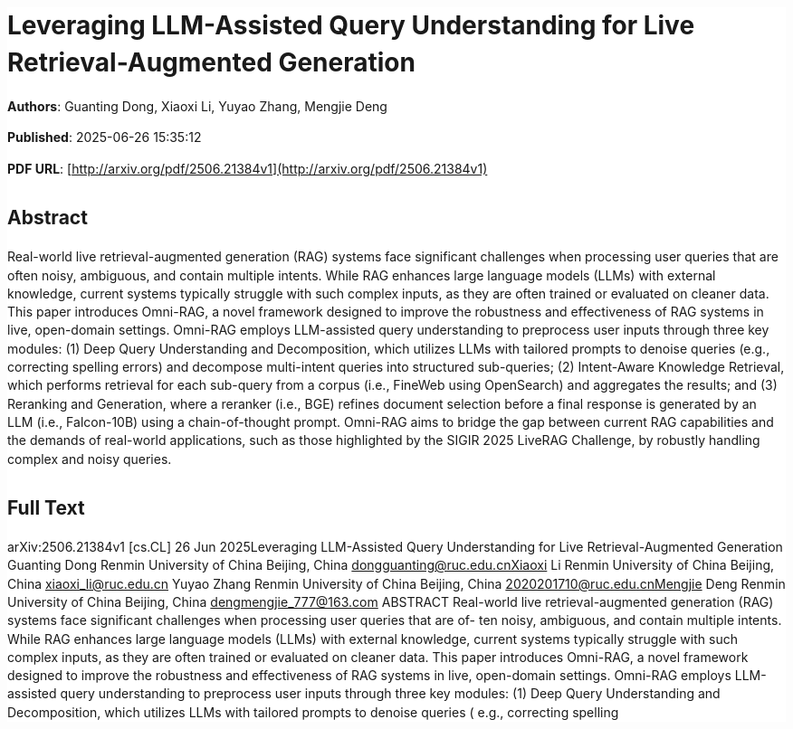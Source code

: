 # Leveraging LLM-Assisted Query Understanding for Live Retrieval-Augmented Generation

**Authors**: Guanting Dong, Xiaoxi Li, Yuyao Zhang, Mengjie Deng

**Published**: 2025-06-26 15:35:12

**PDF URL**: [http://arxiv.org/pdf/2506.21384v1](http://arxiv.org/pdf/2506.21384v1)

## Abstract
Real-world live retrieval-augmented generation (RAG) systems face significant
challenges when processing user queries that are often noisy, ambiguous, and
contain multiple intents. While RAG enhances large language models (LLMs) with
external knowledge, current systems typically struggle with such complex
inputs, as they are often trained or evaluated on cleaner data. This paper
introduces Omni-RAG, a novel framework designed to improve the robustness and
effectiveness of RAG systems in live, open-domain settings. Omni-RAG employs
LLM-assisted query understanding to preprocess user inputs through three key
modules: (1) Deep Query Understanding and Decomposition, which utilizes LLMs
with tailored prompts to denoise queries (e.g., correcting spelling errors) and
decompose multi-intent queries into structured sub-queries; (2) Intent-Aware
Knowledge Retrieval, which performs retrieval for each sub-query from a corpus
(i.e., FineWeb using OpenSearch) and aggregates the results; and (3) Reranking
and Generation, where a reranker (i.e., BGE) refines document selection before
a final response is generated by an LLM (i.e., Falcon-10B) using a
chain-of-thought prompt. Omni-RAG aims to bridge the gap between current RAG
capabilities and the demands of real-world applications, such as those
highlighted by the SIGIR 2025 LiveRAG Challenge, by robustly handling complex
and noisy queries.

## Full Text




arXiv:2506.21384v1  [cs.CL]  26 Jun 2025Leveraging LLM-Assisted Query Understanding
for Live Retrieval-Augmented Generation
Guanting Dong
Renmin University of China
Beijing, China
dongguanting@ruc.edu.cnXiaoxi Li
Renmin University of China
Beijing, China
xiaoxi_li@ruc.edu.cn
Yuyao Zhang
Renmin University of China
Beijing, China
2020201710@ruc.edu.cnMengjie Deng
Renmin University of China
Beijing, China
dengmengjie_777@163.com
ABSTRACT
Real-world live retrieval-augmented generation (RAG) systems face
significant challenges when processing user queries that are of-
ten noisy, ambiguous, and contain multiple intents. While RAG
enhances large language models (LLMs) with external knowledge,
current systems typically struggle with such complex inputs, as
they are often trained or evaluated on cleaner data. This paper
introduces Omni-RAG, a novel framework designed to improve the
robustness and effectiveness of RAG systems in live, open-domain
settings. Omni-RAG employs LLM-assisted query understanding
to preprocess user inputs through three key modules: (1) Deep
Query Understanding and Decomposition, which utilizes LLMs
with tailored prompts to denoise queries ( e.g., correcting spelling